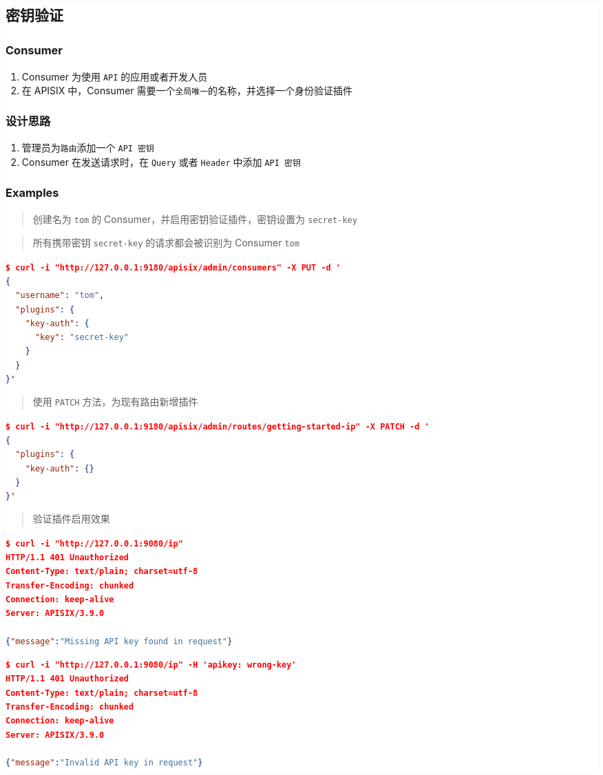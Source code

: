 ## 密钥验证

### Consumer

1. Consumer 为使用 `API` 的应用或者开发人员
2. 在 APISIX 中，Consumer 需要一个`全局唯一`的名称，并选择一个身份验证插件

### 设计思路

1. 管理员为`路由`添加一个 `API 密钥`
2. Consumer 在发送请求时，在 `Query` 或者 `Header` 中添加 `API 密钥`

### Examples

> 创建名为 `tom` 的 Consumer，并启用密钥验证插件，密钥设置为 `secret-key`

> 所有携带密钥 `secret-key` 的请求都会被识别为 Consumer `tom`

```json
$ curl -i "http://127.0.0.1:9180/apisix/admin/consumers" -X PUT -d '
{
  "username": "tom",
  "plugins": {
    "key-auth": {
      "key": "secret-key"
    }
  }
}'
```

> 使用 `PATCH` 方法，为现有路由新增插件

```json
$ curl -i "http://127.0.0.1:9180/apisix/admin/routes/getting-started-ip" -X PATCH -d '
{
  "plugins": {
    "key-auth": {}
  }
}'
```

> 验证插件启用效果

```json
$ curl -i "http://127.0.0.1:9080/ip"
HTTP/1.1 401 Unauthorized
Content-Type: text/plain; charset=utf-8
Transfer-Encoding: chunked
Connection: keep-alive
Server: APISIX/3.9.0

{"message":"Missing API key found in request"}
```

```json
$ curl -i "http://127.0.0.1:9080/ip" -H 'apikey: wrong-key'
HTTP/1.1 401 Unauthorized
Content-Type: text/plain; charset=utf-8
Transfer-Encoding: chunked
Connection: keep-alive
Server: APISIX/3.9.0

{"message":"Invalid API key in request"}
```
